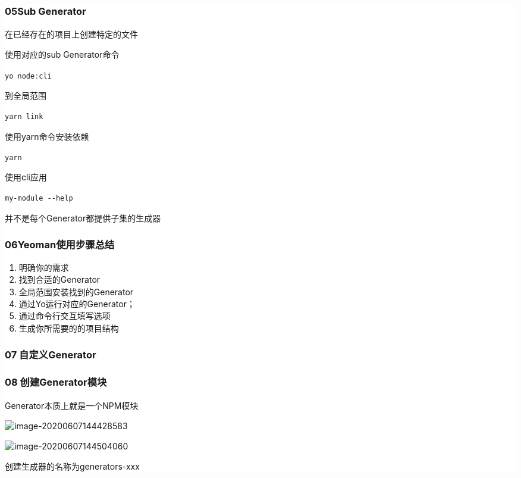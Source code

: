 
### 05Sub Generator

在已经存在的项目上创建特定的文件



使用对应的sub Generator命令

```js
yo node:cli
```

到全局范围

```
yarn link
```

使用yarn命令安装依赖

````
yarn
````

使用cli应用

````
my-module --help
````



并不是每个Generator都提供子集的生成器



### 06Yeoman使用步骤总结

1. 明确你的需求
2. 找到合适的Generator
3. 全局范围安装找到的Generator
4. 通过Yo运行对应的Generator；
5. 通过命令行交互填写选项
6. 生成你所需要的的项目结构



### 07 自定义Generator

### 08 创建Generator模块

Generator本质上就是一个NPM模块

![image-20200607144428583](C:\Users\邱添\AppData\Roaming\Typora\typora-user-images\image-20200607144428583.png)

![image-20200607144504060](C:\Users\邱添\AppData\Roaming\Typora\typora-user-images\image-20200607144504060.png)



创建生成器的名称为generators-xxx
